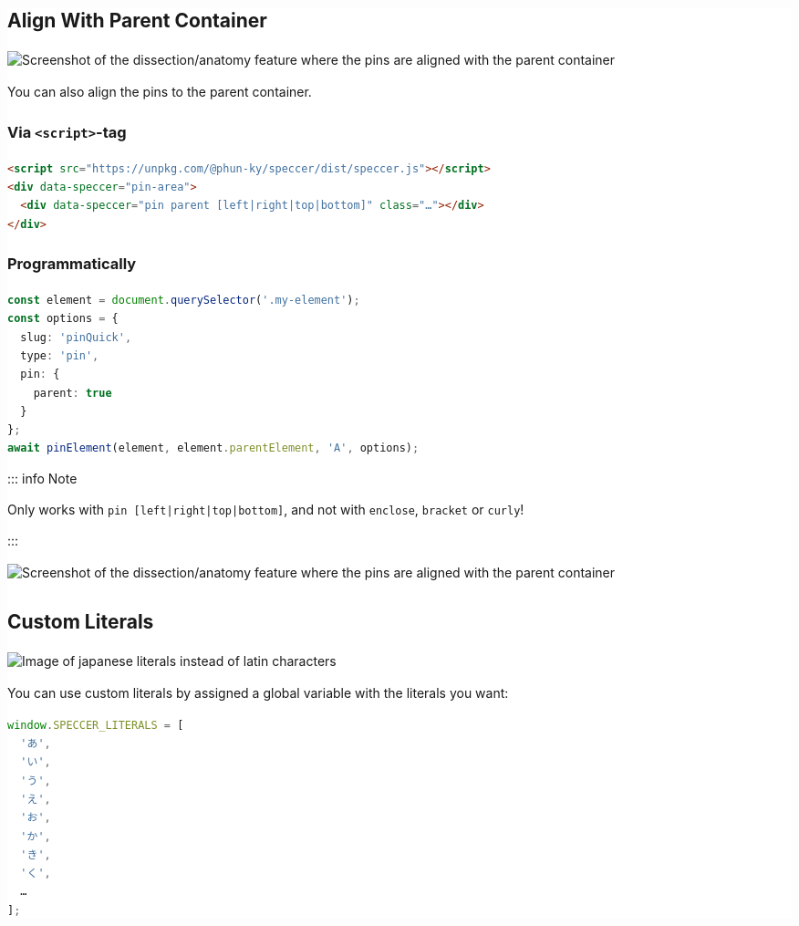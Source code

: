 ## Align With Parent Container

![Screenshot of the dissection/anatomy feature where the pins are aligned with the parent container](/speccer-pin-parent-align-default-light.png)

You can also align the pins to the parent container.

### Via `<script>`-tag

```html [index.html]
<script src="https://unpkg.com/@phun-ky/speccer/dist/speccer.js"></script>
<div data-speccer="pin-area">
  <div data-speccer="pin parent [left|right|top|bottom]" class="…"></div>
</div>
```

### Programmatically

```typescript [main.ts]
const element = document.querySelector('.my-element');
const options = {
  slug: 'pinQuick',
  type: 'pin',
  pin: {
    parent: true
  }
};
await pinElement(element, element.parentElement, 'A', options);
```

::: info Note

Only works with `pin [left|right|top|bottom]`, and not with `enclose`, `bracket`
or `curly`!

:::

![Screenshot of the dissection/anatomy feature where the pins are aligned with the parent container](/speccer-pin-parent-align-light.png)

## Custom Literals

![Image of japanese literals instead of latin characters](/speccer-pin-symbols-light.png)

You can use custom literals by assigned a global variable with the literals you
want:

```typescript
window.SPECCER_LITERALS = [
  'あ',
  'い',
  'う',
  'え',
  'お',
  'か',
  'き',
  'く',
  …
];
```
